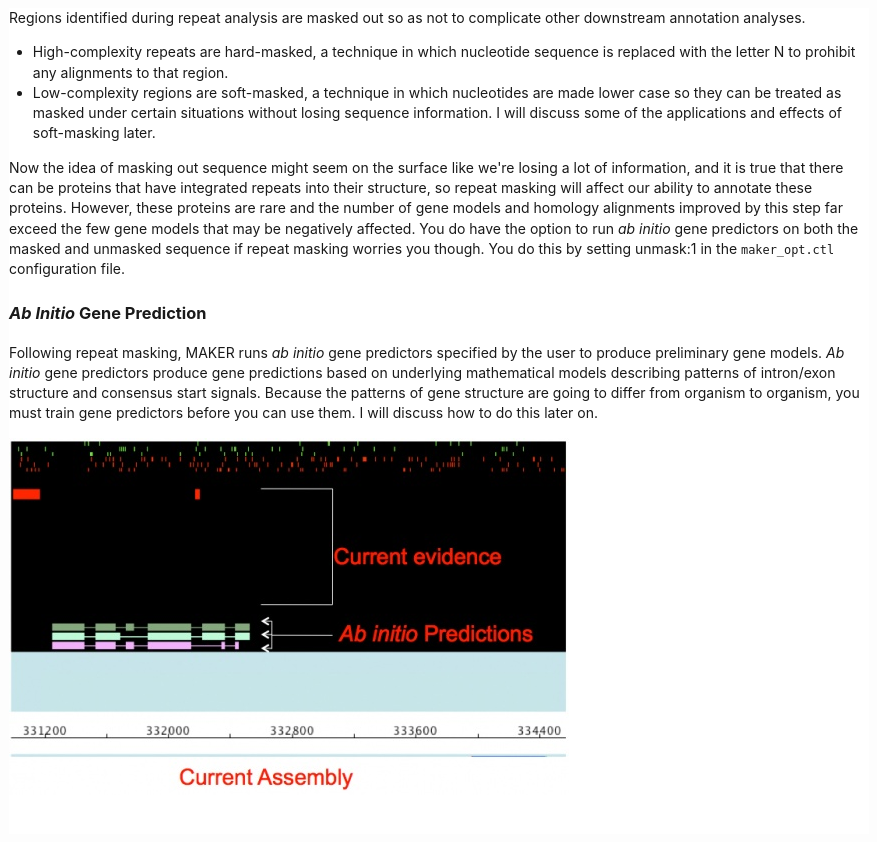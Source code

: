   
Regions identified during repeat analysis are masked out so as not to
complicate other downstream annotation analyses.

- High-complexity repeats are hard-masked, a technique in which
  nucleotide sequence is replaced with the letter N to prohibit any
  alignments to that region.
- Low-complexity regions are soft-masked, a technique in which
  nucleotides are made lower case so they can be treated as masked under
  certain situations without losing sequence information. I will discuss
  some of the applications and effects of soft-masking later.

  
Now the idea of masking out sequence might seem on the surface like
we're losing a lot of information, and it is true that there can be
proteins that have integrated repeats into their structure, so repeat
masking will affect our ability to annotate these proteins. However,
these proteins are rare and the number of gene models and homology
alignments improved by this step far exceed the few gene models that may
be negatively affected. You do have the option to run *ab initio* gene
predictors on both the masked and unmasked sequence if repeat masking
worries you though. You do this by setting unmask:1 in the
`maker_opt.ctl` configuration file.

### <span id="Ab_Initio_Gene_Prediction" class="mw-headline">*Ab Initio* Gene Prediction</span>

Following repeat masking, MAKER runs *ab initio* gene predictors
specified by the user to produce preliminary gene models. *Ab initio*
gene predictors produce gene predictions based on underlying
mathematical models describing patterns of intron/exon structure and
consensus start signals. Because the patterns of gene structure are
going to differ from organism to organism, you must train gene
predictors before you can use them. I will discuss how to do this later
on.

<div class="thumb tnone">

<div class="thumbinner" style="width:562px;">

<a href="File:Prediction.jpg" class="image"><img
src="../mediawiki/images/thumb/7/7e/Prediction.jpg/560px-Prediction.jpg"
class="thumbimage"
srcset="../mediawiki/images/7/7e/Prediction.jpg 1.5x, ../mediawiki/images/7/7e/Prediction.jpg 2x"
width="560" height="357" /></a>

<div class="thumbcaption">

<div class="magnify">

<a href="File:Prediction.jpg" class="internal" title="Enlarge"><img
src="../mediawiki/skins/common/images/magnify-clip.png" width="15"
height="11" /></a>

</div>
